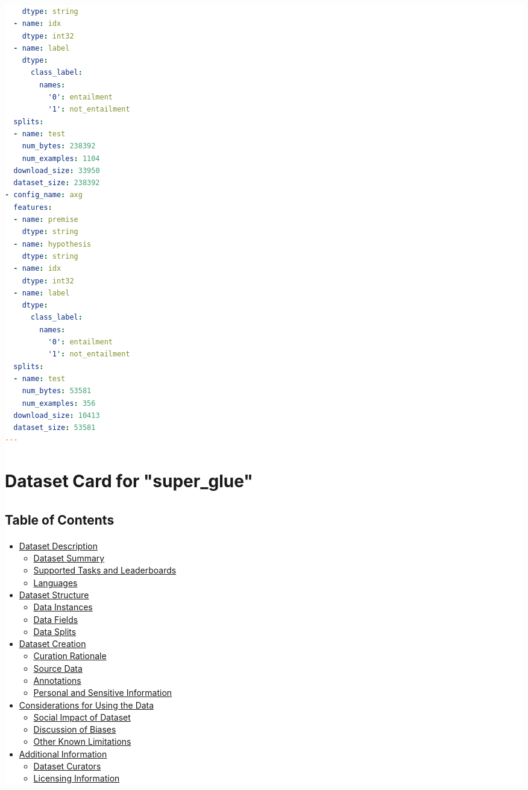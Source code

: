 ```yaml
    dtype: string
  - name: idx
    dtype: int32
  - name: label
    dtype:
      class_label:
        names:
          '0': entailment
          '1': not_entailment
  splits:
  - name: test
    num_bytes: 238392
    num_examples: 1104
  download_size: 33950
  dataset_size: 238392
- config_name: axg
  features:
  - name: premise
    dtype: string
  - name: hypothesis
    dtype: string
  - name: idx
    dtype: int32
  - name: label
    dtype:
      class_label:
        names:
          '0': entailment
          '1': not_entailment
  splits:
  - name: test
    num_bytes: 53581
    num_examples: 356
  download_size: 10413
  dataset_size: 53581
---
```


# Dataset Card for "super_glue"

## Table of Contents
- [Dataset Description](#dataset-description)
  - [Dataset Summary](#dataset-summary)
  - [Supported Tasks and Leaderboards](#supported-tasks-and-leaderboards)
  - [Languages](#languages)
- [Dataset Structure](#dataset-structure)
  - [Data Instances](#data-instances)
  - [Data Fields](#data-fields)
  - [Data Splits](#data-splits)
- [Dataset Creation](#dataset-creation)
  - [Curation Rationale](#curation-rationale)
  - [Source Data](#source-data)
  - [Annotations](#annotations)
  - [Personal and Sensitive Information](#personal-and-sensitive-information)
- [Considerations for Using the Data](#considerations-for-using-the-data)
  - [Social Impact of Dataset](#social-impact-of-dataset)
  - [Discussion of Biases](#discussion-of-biases)
  - [Other Known Limitations](#other-known-limitations)
- [Additional Information](#additional-information)
  - [Dataset Curators](#dataset-curators)
  - [Licensing Information](#licensing-information)